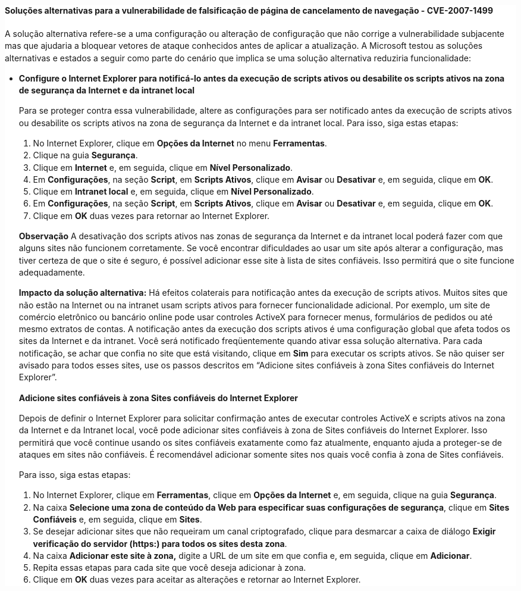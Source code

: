 #### Soluções alternativas para a vulnerabilidade de falsificação de página de cancelamento de navegação - CVE-2007-1499

A solução alternativa refere-se a uma configuração ou alteração de configuração que não corrige a vulnerabilidade subjacente mas que ajudaria a bloquear vetores de ataque conhecidos antes de aplicar a atualização. A Microsoft testou as soluções alternativas e estados a seguir como parte do cenário que implica se uma solução alternativa reduziria funcionalidade:

-   **Configure o Internet Explorer para notificá-lo antes da execução de scripts ativos ou desabilite os scripts ativos na zona de segurança da Internet e da intranet local**

    Para se proteger contra essa vulnerabilidade, altere as configurações para ser notificado antes da execução de scripts ativos ou desabilite os scripts ativos na zona de segurança da Internet e da intranet local. Para isso, siga estas etapas:

    1.  No Internet Explorer, clique em **Opções da Internet** no menu **Ferramentas**.
    2.  Clique na guia **Segurança**.
    3.  Clique em **Internet** e, em seguida, clique em **Nível Personalizado**.
    4.  Em **Configurações**, na seção **Script**, em **Scripts Ativos**, clique em **Avisar** ou **Desativar** e, em seguida, clique em **OK**.
    5.  Clique em **Intranet local** e, em seguida, clique em **Nível Personalizado**.
    6.  Em **Configurações**, na seção **Script**, em **Scripts Ativos**, clique em **Avisar** ou **Desativar** e, em seguida, clique em **OK**.
    7.  Clique em **OK** duas vezes para retornar ao Internet Explorer.

    **Observação** A desativação dos scripts ativos nas zonas de segurança da Internet e da intranet local poderá fazer com que alguns sites não funcionem corretamente. Se você encontrar dificuldades ao usar um site após alterar a configuração, mas tiver certeza de que o site é seguro, é possível adicionar esse site à lista de sites confiáveis. Isso permitirá que o site funcione adequadamente.

    **Impacto da solução alternativa:** Há efeitos colaterais para notificação antes da execução de scripts ativos. Muitos sites que não estão na Internet ou na intranet usam scripts ativos para fornecer funcionalidade adicional. Por exemplo, um site de comércio eletrônico ou bancário online pode usar controles ActiveX para fornecer menus, formulários de pedidos ou até mesmo extratos de contas. A notificação antes da execução dos scripts ativos é uma configuração global que afeta todos os sites da Internet e da intranet. Você será notificado freqüentemente quando ativar essa solução alternativa. Para cada notificação, se achar que confia no site que está visitando, clique em **Sim** para executar os scripts ativos. Se não quiser ser avisado para todos esses sites, use os passos descritos em “Adicione sites confiáveis à zona Sites confiáveis do Internet Explorer”.

    **Adicione sites confiáveis à zona Sites confiáveis do Internet Explorer**

    Depois de definir o Internet Explorer para solicitar confirmação antes de executar controles ActiveX e scripts ativos na zona da Internet e da Intranet local, você pode adicionar sites confiáveis à zona de Sites confiáveis do Internet Explorer. Isso permitirá que você continue usando os sites confiáveis exatamente como faz atualmente, enquanto ajuda a proteger-se de ataques em sites não confiáveis. É recomendável adicionar somente sites nos quais você confia à zona de Sites confiáveis.

    Para isso, siga estas etapas:

    1.  No Internet Explorer, clique em **Ferramentas**, clique em **Opções da Internet** e, em seguida, clique na guia **Segurança**.
    2.  Na caixa **Selecione uma zona de conteúdo da Web para especificar suas configurações de segurança**, clique em **Sites Confiáveis** e, em seguida, clique em **Sites**.
    3.  Se desejar adicionar sites que não requeiram um canal criptografado, clique para desmarcar a caixa de diálogo **Exigir verificação do servidor (https:) para todos os sites desta zona**.
    4.  Na caixa **Adicionar este site à zona,** digite a URL de um site em que confia e, em seguida, clique em **Adicionar**.
    5.  Repita essas etapas para cada site que você deseja adicionar à zona.
    6.  Clique em **OK** duas vezes para aceitar as alterações e retornar ao Internet Explorer.
